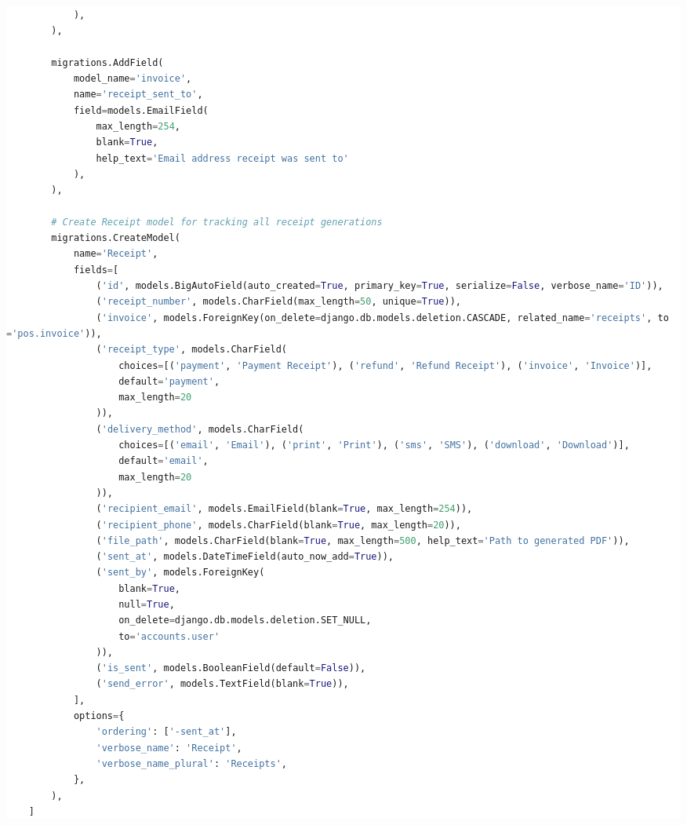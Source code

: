 ```python
            ),
        ),
        
        migrations.AddField(
            model_name='invoice',
            name='receipt_sent_to',
            field=models.EmailField(
                max_length=254,
                blank=True,
                help_text='Email address receipt was sent to'
            ),
        ),
        
        # Create Receipt model for tracking all receipt generations
        migrations.CreateModel(
            name='Receipt',
            fields=[
                ('id', models.BigAutoField(auto_created=True, primary_key=True, serialize=False, verbose_name='ID')),
                ('receipt_number', models.CharField(max_length=50, unique=True)),
                ('invoice', models.ForeignKey(on_delete=django.db.models.deletion.CASCADE, related_name='receipts', to='pos.invoice')),
                ('receipt_type', models.CharField(
                    choices=[('payment', 'Payment Receipt'), ('refund', 'Refund Receipt'), ('invoice', 'Invoice')],
                    default='payment',
                    max_length=20
                )),
                ('delivery_method', models.CharField(
                    choices=[('email', 'Email'), ('print', 'Print'), ('sms', 'SMS'), ('download', 'Download')],
                    default='email',
                    max_length=20
                )),
                ('recipient_email', models.EmailField(blank=True, max_length=254)),
                ('recipient_phone', models.CharField(blank=True, max_length=20)),
                ('file_path', models.CharField(blank=True, max_length=500, help_text='Path to generated PDF')),
                ('sent_at', models.DateTimeField(auto_now_add=True)),
                ('sent_by', models.ForeignKey(
                    blank=True,
                    null=True,
                    on_delete=django.db.models.deletion.SET_NULL,
                    to='accounts.user'
                )),
                ('is_sent', models.BooleanField(default=False)),
                ('send_error', models.TextField(blank=True)),
            ],
            options={
                'ordering': ['-sent_at'],
                'verbose_name': 'Receipt',
                'verbose_name_plural': 'Receipts',
            },
        ),
    ]
```
